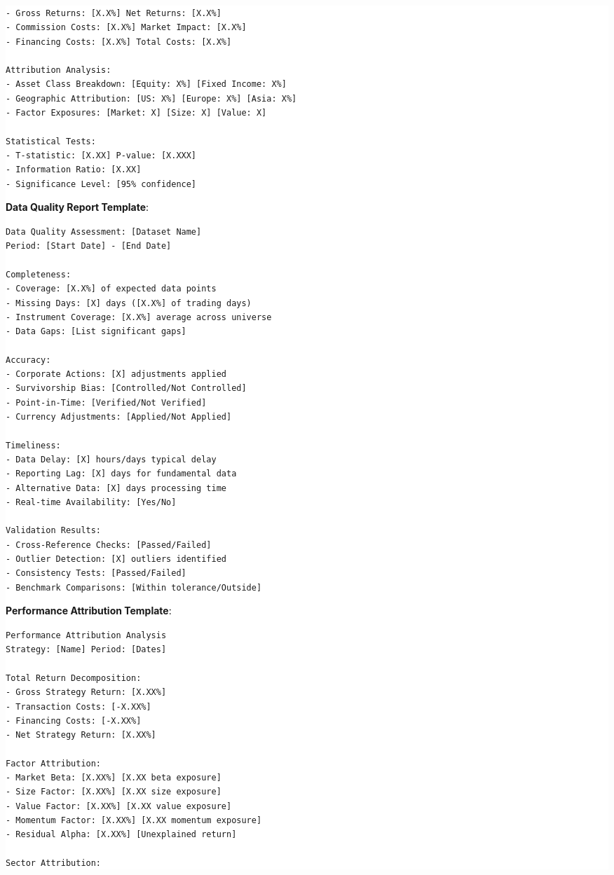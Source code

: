 ```
- Gross Returns: [X.X%] Net Returns: [X.X%]
- Commission Costs: [X.X%] Market Impact: [X.X%]
- Financing Costs: [X.X%] Total Costs: [X.X%]

Attribution Analysis:
- Asset Class Breakdown: [Equity: X%] [Fixed Income: X%]
- Geographic Attribution: [US: X%] [Europe: X%] [Asia: X%]
- Factor Exposures: [Market: X] [Size: X] [Value: X]

Statistical Tests:
- T-statistic: [X.XX] P-value: [X.XXX]
- Information Ratio: [X.XX] 
- Significance Level: [95% confidence]
```

**Data Quality Report Template**:
```
Data Quality Assessment: [Dataset Name]
Period: [Start Date] - [End Date]

Completeness:
- Coverage: [X.X%] of expected data points
- Missing Days: [X] days ([X.X%] of trading days)
- Instrument Coverage: [X.X%] average across universe
- Data Gaps: [List significant gaps]

Accuracy:
- Corporate Actions: [X] adjustments applied
- Survivorship Bias: [Controlled/Not Controlled]
- Point-in-Time: [Verified/Not Verified]
- Currency Adjustments: [Applied/Not Applied]

Timeliness:
- Data Delay: [X] hours/days typical delay
- Reporting Lag: [X] days for fundamental data
- Alternative Data: [X] days processing time
- Real-time Availability: [Yes/No]

Validation Results:
- Cross-Reference Checks: [Passed/Failed]
- Outlier Detection: [X] outliers identified
- Consistency Tests: [Passed/Failed]
- Benchmark Comparisons: [Within tolerance/Outside]
```

**Performance Attribution Template**:
```
Performance Attribution Analysis
Strategy: [Name] Period: [Dates]

Total Return Decomposition:
- Gross Strategy Return: [X.XX%]
- Transaction Costs: [-X.XX%]
- Financing Costs: [-X.XX%]
- Net Strategy Return: [X.XX%]

Factor Attribution:
- Market Beta: [X.XX%] [X.XX beta exposure]
- Size Factor: [X.XX%] [X.XX size exposure]  
- Value Factor: [X.XX%] [X.XX value exposure]
- Momentum Factor: [X.XX%] [X.XX momentum exposure]
- Residual Alpha: [X.XX%] [Unexplained return]

Sector Attribution:
```